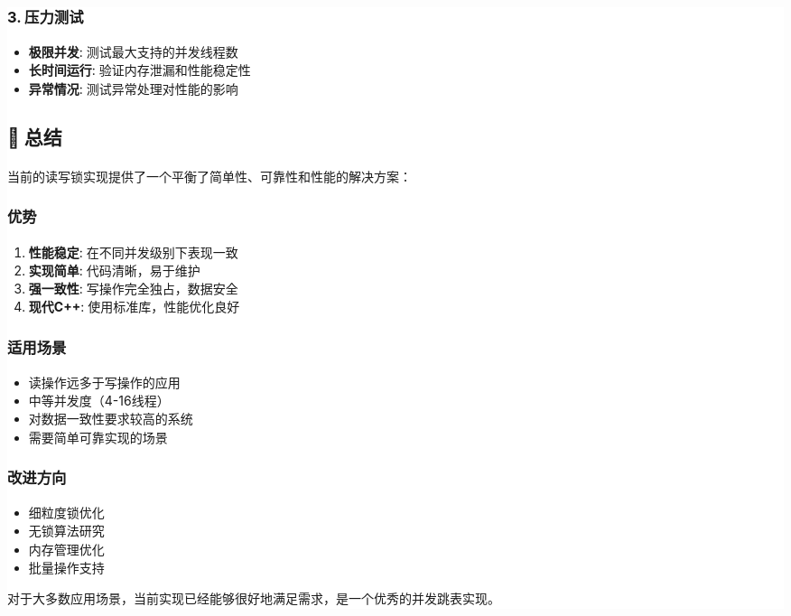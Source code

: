 ### 3. 压力测试
- **极限并发**: 测试最大支持的并发线程数
- **长时间运行**: 验证内存泄漏和性能稳定性
- **异常情况**: 测试异常处理对性能的影响

## 🎯 总结

当前的读写锁实现提供了一个平衡了简单性、可靠性和性能的解决方案：

### 优势
1. **性能稳定**: 在不同并发级别下表现一致
2. **实现简单**: 代码清晰，易于维护
3. **强一致性**: 写操作完全独占，数据安全
4. **现代C++**: 使用标准库，性能优化良好

### 适用场景
- 读操作远多于写操作的应用
- 中等并发度（4-16线程）
- 对数据一致性要求较高的系统
- 需要简单可靠实现的场景

### 改进方向
- 细粒度锁优化
- 无锁算法研究
- 内存管理优化
- 批量操作支持

对于大多数应用场景，当前实现已经能够很好地满足需求，是一个优秀的并发跳表实现。
